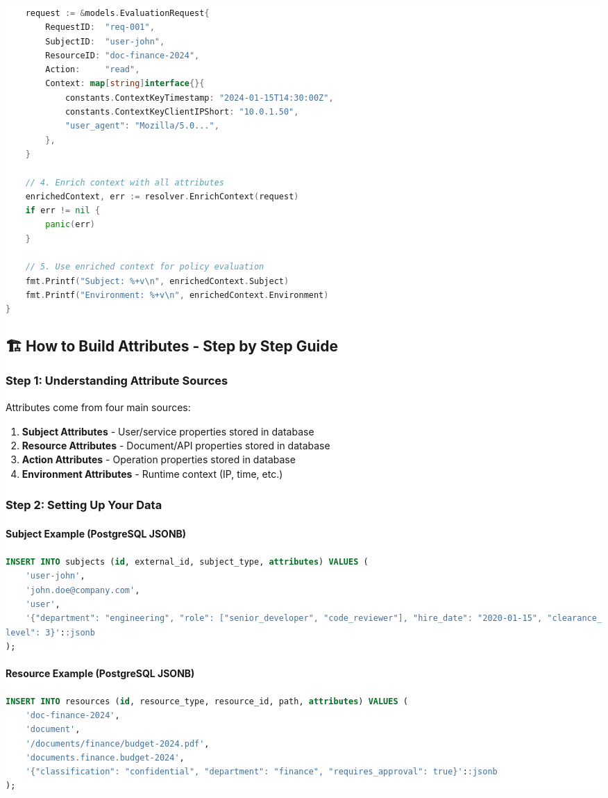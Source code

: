```go
    request := &models.EvaluationRequest{
        RequestID:  "req-001",
        SubjectID:  "user-john",
        ResourceID: "doc-finance-2024",
        Action:     "read",
        Context: map[string]interface{}{
            constants.ContextKeyTimestamp: "2024-01-15T14:30:00Z",
            constants.ContextKeyClientIPShort: "10.0.1.50",
            "user_agent": "Mozilla/5.0...",
        },
    }
    
    // 4. Enrich context with all attributes
    enrichedContext, err := resolver.EnrichContext(request)
    if err != nil {
        panic(err)
    }
    
    // 5. Use enriched context for policy evaluation
    fmt.Printf("Subject: %+v\n", enrichedContext.Subject)
    fmt.Printf("Environment: %+v\n", enrichedContext.Environment)
}
```

## 🏗️ How to Build Attributes - Step by Step Guide

### Step 1: Understanding Attribute Sources

Attributes come from four main sources:

1. **Subject Attributes** - User/service properties stored in database
2. **Resource Attributes** - Document/API properties stored in database  
3. **Action Attributes** - Operation properties stored in database
4. **Environment Attributes** - Runtime context (IP, time, etc.)

### Step 2: Setting Up Your Data

#### Subject Example (PostgreSQL JSONB)
```sql
INSERT INTO subjects (id, external_id, subject_type, attributes) VALUES (
    'user-john',
    'john.doe@company.com', 
    'user',
    '{"department": "engineering", "role": ["senior_developer", "code_reviewer"], "hire_date": "2020-01-15", "clearance_level": 3}'::jsonb
);
```

#### Resource Example (PostgreSQL JSONB)
```sql
INSERT INTO resources (id, resource_type, resource_id, path, attributes) VALUES (
    'doc-finance-2024',
    'document',
    '/documents/finance/budget-2024.pdf',
    'documents.finance.budget-2024',
    '{"classification": "confidential", "department": "finance", "requires_approval": true}'::jsonb
);
```
